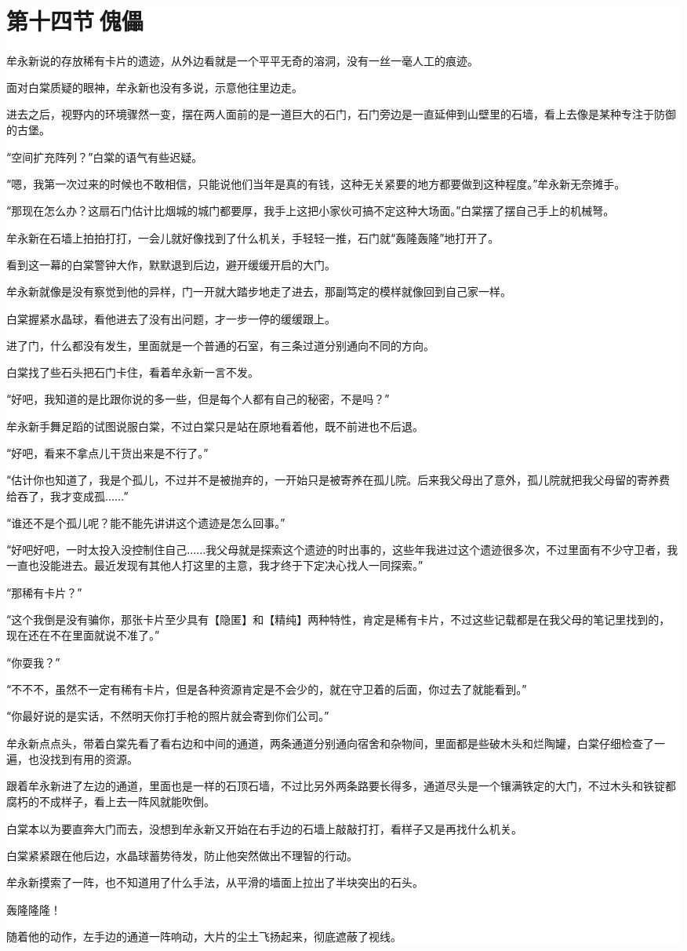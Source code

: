 # 第十四节 傀儡

牟永新说的存放稀有卡片的遗迹，从外边看就是一个平平无奇的溶洞，没有一丝一毫人工的痕迹。

面对白棠质疑的眼神，牟永新也没有多说，示意他往里边走。

进去之后，视野内的环境骤然一变，摆在两人面前的是一道巨大的石门，石门旁边是一直延伸到山壁里的石墙，看上去像是某种专注于防御的古堡。

“空间扩充阵列？”白棠的语气有些迟疑。

“嗯，我第一次过来的时候也不敢相信，只能说他们当年是真的有钱，这种无关紧要的地方都要做到这种程度。”牟永新无奈摊手。

“那现在怎么办？这扇石门估计比烟城的城门都要厚，我手上这把小家伙可搞不定这种大场面。”白棠摆了摆自己手上的机械弩。

牟永新在石墙上拍拍打打，一会儿就好像找到了什么机关，手轻轻一推，石门就“轰隆轰隆”地打开了。

看到这一幕的白棠警钟大作，默默退到后边，避开缓缓开启的大门。

牟永新就像是没有察觉到他的异样，门一开就大踏步地走了进去，那副笃定的模样就像回到自己家一样。

白棠握紧水晶球，看他进去了没有出问题，才一步一停的缓缓跟上。

进了门，什么都没有发生，里面就是一个普通的石室，有三条过道分别通向不同的方向。

白棠找了些石头把石门卡住，看着牟永新一言不发。

“好吧，我知道的是比跟你说的多一些，但是每个人都有自己的秘密，不是吗？”

牟永新手舞足蹈的试图说服白棠，不过白棠只是站在原地看着他，既不前进也不后退。

“好吧，看来不拿点儿干货出来是不行了。”

“估计你也知道了，我是个孤儿，不过并不是被抛弃的，一开始只是被寄养在孤儿院。后来我父母出了意外，孤儿院就把我父母留的寄养费给吞了，我才变成孤……”

“谁还不是个孤儿呢？能不能先讲讲这个遗迹是怎么回事。”

“好吧好吧，一时太投入没控制住自己……我父母就是探索这个遗迹的时出事的，这些年我进过这个遗迹很多次，不过里面有不少守卫者，我一直也没能进去。最近发现有其他人打这里的主意，我才终于下定决心找人一同探索。”

“那稀有卡片？”

“这个我倒是没有骗你，那张卡片至少具有【隐匿】和【精纯】两种特性，肯定是稀有卡片，不过这些记载都是在我父母的笔记里找到的，现在还在不在里面就说不准了。”

“你耍我？”

“不不不，虽然不一定有稀有卡片，但是各种资源肯定是不会少的，就在守卫着的后面，你过去了就能看到。”

“你最好说的是实话，不然明天你打手枪的照片就会寄到你们公司。”

牟永新点点头，带着白棠先看了看右边和中间的通道，两条通道分别通向宿舍和杂物间，里面都是些破木头和烂陶罐，白棠仔细检查了一遍，也没找到有用的资源。

跟着牟永新进了左边的通道，里面也是一样的石顶石墙，不过比另外两条路要长得多，通道尽头是一个镶满铁定的大门，不过木头和铁锭都腐朽的不成样子，看上去一阵风就能吹倒。

白棠本以为要直奔大门而去，没想到牟永新又开始在右手边的石墙上敲敲打打，看样子又是再找什么机关。

白棠紧紧跟在他后边，水晶球蓄势待发，防止他突然做出不理智的行动。

牟永新摸索了一阵，也不知道用了什么手法，从平滑的墙面上拉出了半块突出的石头。

轰隆隆隆！

随着他的动作，左手边的通道一阵响动，大片的尘土飞扬起来，彻底遮蔽了视线。
